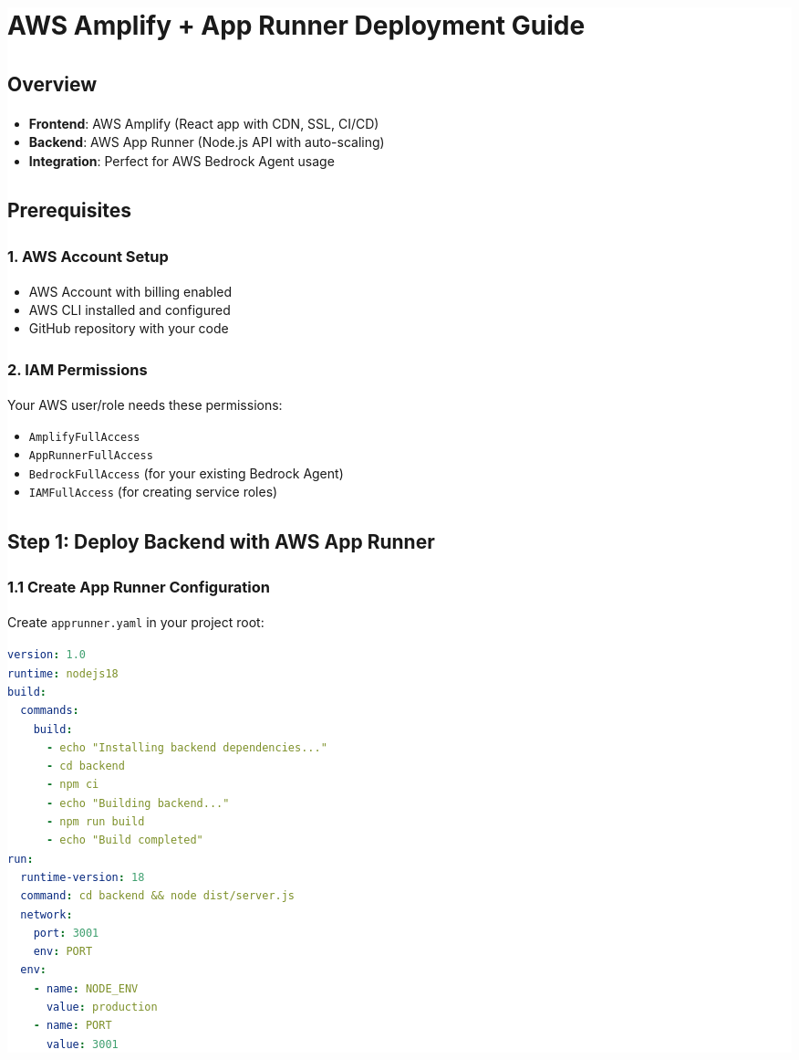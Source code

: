 # AWS Amplify + App Runner Deployment Guide

## Overview
- **Frontend**: AWS Amplify (React app with CDN, SSL, CI/CD)
- **Backend**: AWS App Runner (Node.js API with auto-scaling)
- **Integration**: Perfect for AWS Bedrock Agent usage

## Prerequisites

### 1. AWS Account Setup
- AWS Account with billing enabled
- AWS CLI installed and configured
- GitHub repository with your code

### 2. IAM Permissions
Your AWS user/role needs these permissions:
- `AmplifyFullAccess`
- `AppRunnerFullAccess`
- `BedrockFullAccess` (for your existing Bedrock Agent)
- `IAMFullAccess` (for creating service roles)

## Step 1: Deploy Backend with AWS App Runner

### 1.1 Create App Runner Configuration
Create `apprunner.yaml` in your project root:

```yaml
version: 1.0
runtime: nodejs18
build:
  commands:
    build:
      - echo "Installing backend dependencies..."
      - cd backend
      - npm ci
      - echo "Building backend..."
      - npm run build
      - echo "Build completed"
run:
  runtime-version: 18
  command: cd backend && node dist/server.js
  network:
    port: 3001
    env: PORT
  env:
    - name: NODE_ENV
      value: production
    - name: PORT
      value: 3001
```

